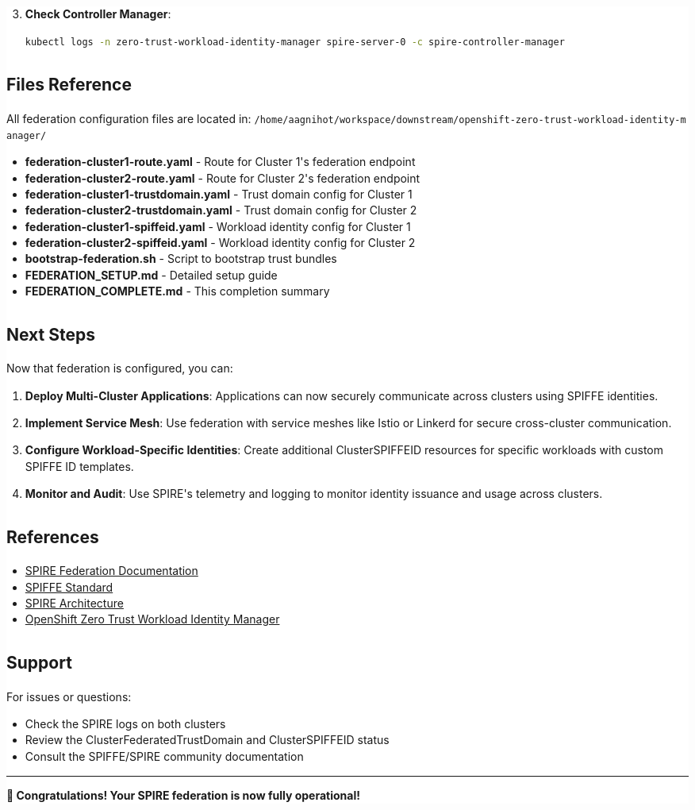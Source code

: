 3. **Check Controller Manager**:
   ```bash
   kubectl logs -n zero-trust-workload-identity-manager spire-server-0 -c spire-controller-manager
   ```

## Files Reference

All federation configuration files are located in:
`/home/aagnihot/workspace/downstream/openshift-zero-trust-workload-identity-manager/`

- **federation-cluster1-route.yaml** - Route for Cluster 1's federation endpoint
- **federation-cluster2-route.yaml** - Route for Cluster 2's federation endpoint
- **federation-cluster1-trustdomain.yaml** - Trust domain config for Cluster 1
- **federation-cluster2-trustdomain.yaml** - Trust domain config for Cluster 2
- **federation-cluster1-spiffeid.yaml** - Workload identity config for Cluster 1
- **federation-cluster2-spiffeid.yaml** - Workload identity config for Cluster 2
- **bootstrap-federation.sh** - Script to bootstrap trust bundles
- **FEDERATION_SETUP.md** - Detailed setup guide
- **FEDERATION_COMPLETE.md** - This completion summary

## Next Steps

Now that federation is configured, you can:

1. **Deploy Multi-Cluster Applications**: Applications can now securely communicate across clusters using SPIFFE identities.

2. **Implement Service Mesh**: Use federation with service meshes like Istio or Linkerd for secure cross-cluster communication.

3. **Configure Workload-Specific Identities**: Create additional ClusterSPIFFEID resources for specific workloads with custom SPIFFE ID templates.

4. **Monitor and Audit**: Use SPIRE's telemetry and logging to monitor identity issuance and usage across clusters.

## References

- [SPIRE Federation Documentation](https://spiffe.io/docs/latest/spire-helm-charts-hardened-advanced/federation/)
- [SPIFFE Standard](https://github.com/spiffe/spiffe/blob/main/standards/SPIFFE.md)
- [SPIRE Architecture](https://spiffe.io/docs/latest/spire-about/spire-concepts/)
- [OpenShift Zero Trust Workload Identity Manager](https://github.com/openshift/zero-trust-workload-identity-manager)

## Support

For issues or questions:
- Check the SPIRE logs on both clusters
- Review the ClusterFederatedTrustDomain and ClusterSPIFFEID status
- Consult the SPIFFE/SPIRE community documentation

---

**🎉 Congratulations! Your SPIRE federation is now fully operational!**

